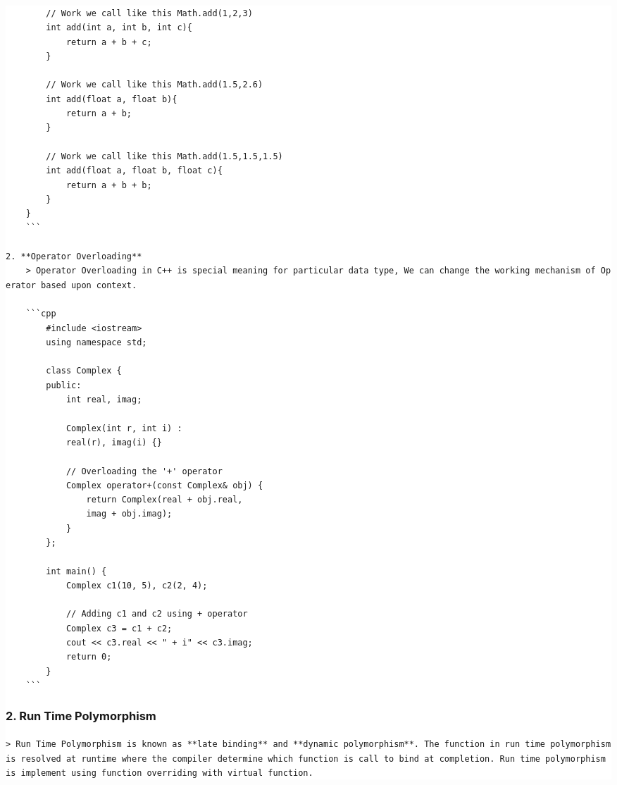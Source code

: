             // Work we call like this Math.add(1,2,3)
            int add(int a, int b, int c){
                return a + b + c;
            }

            // Work we call like this Math.add(1.5,2.6)
            int add(float a, float b){
                return a + b;
            }

            // Work we call like this Math.add(1.5,1.5,1.5)
            int add(float a, float b, float c){
                return a + b + b;
            }
        }
        ```

    2. **Operator Overloading**
        > Operator Overloading in C++ is special meaning for particular data type, We can change the working mechanism of Operator based upon context.

        ```cpp
            #include <iostream>
            using namespace std;
            
            class Complex {
            public:
                int real, imag;
                
                Complex(int r, int i) :
                real(r), imag(i) {}
            
                // Overloading the '+' operator
                Complex operator+(const Complex& obj) {
                    return Complex(real + obj.real,
                    imag + obj.imag);
                }
            };
            
            int main() {
                Complex c1(10, 5), c2(2, 4);
                
                // Adding c1 and c2 using + operator
                Complex c3 = c1 + c2;  
                cout << c3.real << " + i" << c3.imag;
                return 0;
            }
        ```

  ### 2. Run Time Polymorphism
  >
    > Run Time Polymorphism is known as **late binding** and **dynamic polymorphism**. The function in run time polymorphism is resolved at runtime where the compiler determine which function is call to bind at completion. Run time polymorphism is implement using function overriding with virtual function.
